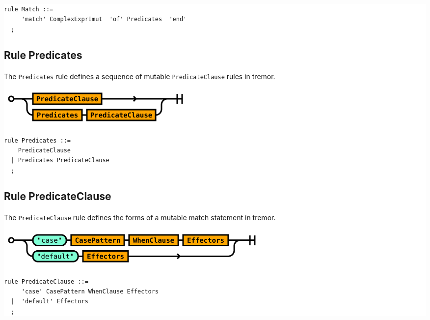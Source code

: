 ```ebnf
rule Match ::=
     'match' ComplexExprImut  'of' Predicates  'end' 
  ;

```



## Rule Predicates

The `Predicates` rule defines a sequence of mutable `PredicateClause` rules in tremor.



<img src="./svg/predicates.svg" alt="Predicates" width="373" height="75"/>

```ebnf
rule Predicates ::=
    PredicateClause 
  | Predicates PredicateClause 
  ;

```



## Rule PredicateClause

The `PredicateClause` rule defines the forms of a mutable match statement in tremor.



<img src="./svg/predicateclause.svg" alt="PredicateClause" width="521" height="75"/>

```ebnf
rule PredicateClause ::=
     'case' CasePattern WhenClause Effectors 
  |  'default' Effectors 
  ;

```
